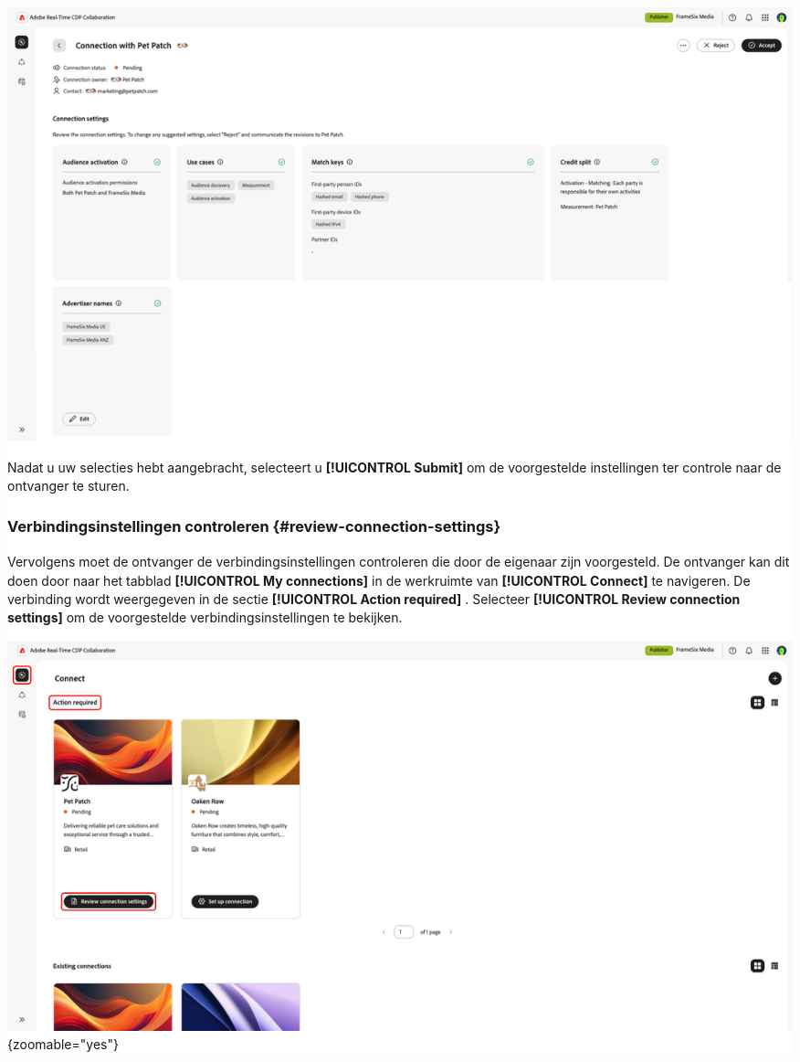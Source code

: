 ![ de werkruimte van verbindingsmontages met de Advertiser- naamensectie die binnen wordt gevuld.](/help/assets/connect/establish-connection/add-advertiser-names.png)

Nadat u uw selecties hebt aangebracht, selecteert u **[!UICONTROL Submit]** om de voorgestelde instellingen ter controle naar de ontvanger te sturen.

### Verbindingsinstellingen controleren {#review-connection-settings}

Vervolgens moet de ontvanger de verbindingsinstellingen controleren die door de eigenaar zijn voorgesteld. De ontvanger kan dit doen door naar het tabblad **[!UICONTROL My connections]** in de werkruimte van **[!UICONTROL Connect]** te navigeren. De verbinding wordt weergegeven in de sectie **[!UICONTROL Action required]** . Selecteer **[!UICONTROL Review connection settings]** om de voorgestelde verbindingsinstellingen te bekijken.

![ de Mijn verbindingen werkruimte met de benadrukte optie van de de verbindingsmontages van het Overzicht.](/help/assets/connect/establish-connection/review-connection-settings.png){zoomable="yes"}
